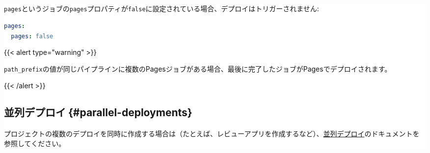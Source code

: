`pages`というジョブの`pages`プロパティが`false`に設定されている場合、デプロイはトリガーされません:

```yaml
pages:
  pages: false
```

{{< alert type="warning" >}}

`path_prefix`の値が同じパイプラインに複数のPagesジョブがある場合、最後に完了したジョブがPagesでデプロイされます。

{{< /alert >}}

## 並列デプロイ {#parallel-deployments}

プロジェクトの複数のデプロイを同時に作成する場合は（たとえば、レビューアプリを作成するなど）、[並列デプロイ](parallel_deployments.md)のドキュメントを参照してください。
